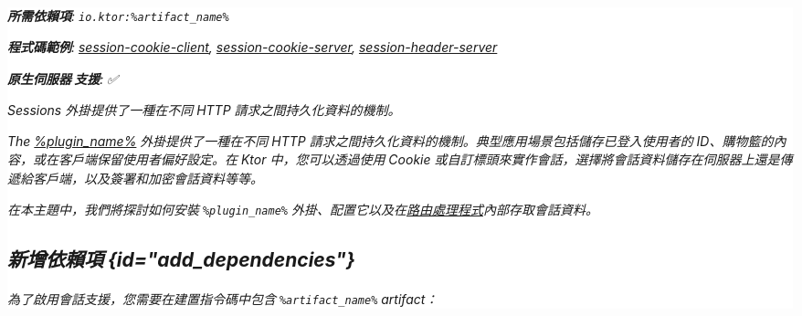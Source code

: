 [//]: # (title: 會話)

<show-structure for="chapter" depth="2"/>
<primary-label ref="server-plugin"/>

<var name="plugin_name" value="Sessions"/>
<var name="package_name" value="io.ktor.server.sessions"/>
<var name="artifact_name" value="ktor-server-sessions"/>

<tldr>
<p>
<b>所需依賴項</b>: <code>io.ktor:%artifact_name%</code>
</p>
<p><b>程式碼範例</b>:
<a href="https://github.com/ktorio/ktor-documentation/tree/%ktor_version%/codeSnippets/snippets/session-cookie-client">session-cookie-client</a>,
<a href="https://github.com/ktorio/ktor-documentation/tree/%ktor_version%/codeSnippets/snippets/session-cookie-server">session-cookie-server</a>,
<a href="https://github.com/ktorio/ktor-documentation/tree/%ktor_version%/codeSnippets/snippets/session-header-server">session-header-server</a>
</p>
<p>
    <b><Links href="/ktor/server-native" summary="Ktor 支援 Kotlin/Native，並允許您在無需額外執行時或虛擬機器下運行伺服器。">原生伺服器</Links> 支援</b>: ✅
</p>
</tldr>

<link-summary>
Sessions 外掛提供了一種在不同 HTTP 請求之間持久化資料的機制。
</link-summary>

The [%plugin_name%](https://api.ktor.io/ktor-server/ktor-server-plugins/ktor-server-sessions/io.ktor.server.sessions/-sessions.html) 外掛提供了一種在不同 HTTP 請求之間持久化資料的機制。典型應用場景包括儲存已登入使用者的 ID、購物籃的內容，或在客戶端保留使用者偏好設定。在 Ktor 中，您可以透過使用 Cookie 或自訂標頭來實作會話，選擇將會話資料儲存在伺服器上還是傳遞給客戶端，以及簽署和加密會話資料等等。

在本主題中，我們將探討如何安裝 `%plugin_name%` 外掛、配置它以及在[路由處理程式](server-routing.md#define_route)內部存取會話資料。

## 新增依賴項 {id="add_dependencies"}
為了啟用會話支援，您需要在建置指令碼中包含 `%artifact_name%` artifact：

<Tabs group="languages">
    <TabItem title="Gradle (Kotlin)" group-key="kotlin">
        <code-block lang="Kotlin" code="            implementation(&quot;io.ktor:%artifact_name%:$ktor_version&quot;)"/>
    </TabItem>
    <TabItem title="Gradle (Groovy)" group-key="groovy">
        <code-block lang="Groovy" code="            implementation &quot;io.ktor:%artifact_name%:$ktor_version&quot;"/>
    </TabItem>
    <TabItem title="Maven" group-key="maven">
        <code-block lang="XML" code="            &lt;dependency&gt;&#10;                &lt;groupId&gt;io.ktor&lt;/groupId&gt;&#10;                &lt;artifactId&gt;%artifact_name%-jvm&lt;/artifactId&gt;&#10;                &lt;version&gt;${ktor_version}&lt;/version&gt;&#10;            &lt;/dependency&gt;"/>
    </TabItem>
</Tabs>
